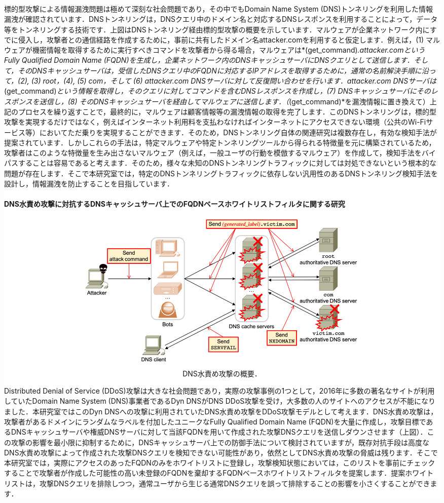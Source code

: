 標的型攻撃による情報漏洩問題は極めて深刻な社会問題であり，その中でもDomain Name System (DNS)トンネリングを利用した情報漏洩が確認されています．DNSトンネリングは，DNSクエリ中のドメイン名と対応するDNSレスポンスを利用することによって，データ等をトンネリングする技術です．上図はDNSトンネリング経由標的型攻撃の概要を示しています．マルウェアが企業ネットワーク内にすでに侵入し，攻撃者との通信経路を作成するために，事前に共有したドメイン名attacker.comを利用すると仮定します．例えば，(1) マルウェアが機密情報を取得するために実行すべきコマンドを攻撃者から得る場合，マルウェアは*(get_command)*.attacker.comというFully Qualified Domain Name (FQDN)を生成し，企業ネットワーク内のDNSキャッシュサーバにDNSクエリとして送信します．そして，そのDNSキャッシュサーバは，受信したDNSクエリ中のFQDNに対応するIPアドレスを取得するために，通常の名前解決手順に沿って，(2), (3) root，(4), (5) com，そして (6) attacker.com DNSサーバに対して反復問い合わせを行います．attacker.com DNSサーバは*(get_command)*という情報を取得し，そのクエリに対してコマンドを含むDNSレスポンスを作成し，(7) DNSキャッシュサーバにそのレスポンスを送信し，(8) そのDNSキャッシュサーバを経由してマルウェアに送信します．（*(get_command)*を漏洩情報に置き換えて）上記のプロセスを繰り返すことで，最終的に，マルウェアは顧客情報等の漏洩情報の取得を完了します．このDNSトンネリングは，標的型攻撃を実現するだけではなく，例えばインターネット利用料を支払わなければインターネットにアクセスできない環境（公共のWi-Fiサービス等）においてただ乗りを実現することができます．そのため，DNSトンネリング自体の関連研究は複数存在し，有効な検知手法が提案されています．しかしこれらの手法は，特定マルウェアや特定トンネリングツールから得られる特徴量を元に構築されているため，攻撃者はこのような特徴量を生み出さないマルウェア（例えば，一般ユーザの行動を模倣するマルウェア）を作成して，検知手法をバイパスすることは容易であると考えます．そのため，様々な未知のDNSトンネリングトラフィックに対しては対処できないという根本的な問題が存在します．そこで本研究室では，特定のDNSトンネリングトラフィックに依存しない汎用性のあるDNSトンネリング検知手法を設計し，情報漏洩を防止することを目指しています．

#### DNS水責め攻撃に対抗するDNSキャッシュサーバ上でのFQDNベースホワイトリストフィルタに関する研究
<div align="center">
	<figure>
		<img src="dns_water_torture.png" width=70%>
		<figcaption>DNS水責め攻撃の概要．</figcaption>
	</figure>
</div>

Distributed Denial of Service (DDoS)攻撃は大きな社会問題であり，実際の攻撃事例の1つとして，2016年に多数の著名なサイトが利用していたDomain Name System (DNS)事業者であるDyn DNSがDNS DDoS攻撃を受け，大多数の人のサイトへのアクセスが不能になりました．本研究室ではこのDyn DNSへの攻撃に利用されていたDNS水責め攻撃をDDoS攻撃モデルとして考えます．DNS水責め攻撃は，攻撃者があるドメインにランダムなラベルを付加したユニークなFully Qualified Domain Name (FQDN)を大量に作成し，攻撃目標であるDNSキャッシュサーバや権威DNSサーバに対して当該FQDNを用いて作成された攻撃DNSクエリを送信しダウンさせます（上図）．この攻撃の影響を最小限に抑制するために，DNSキャッシュサーバ上での防御手法について検討されていますが，既存対抗手段は高度なDNS水責め攻撃によって作成された攻撃DNSクエリを検知できない可能性があり，依然としてDNS水責め攻撃の脅威は残ります．そこで本研究室では，実際にアクセスのあったFQDNのみをホワイトリストに登録し，攻撃検知状態においては，このリストを事前にチェックすることで攻撃者が作成した可能性の高い未登録のFQDNを棄却するFQDNベースホワイトリストフィルタを提案します．提案ホワイトリストは，攻撃DNSクエリを排除しつつ，通常ユーザから生じる通常DNSクエリを誤って排除することの影響を小さくすることができます．